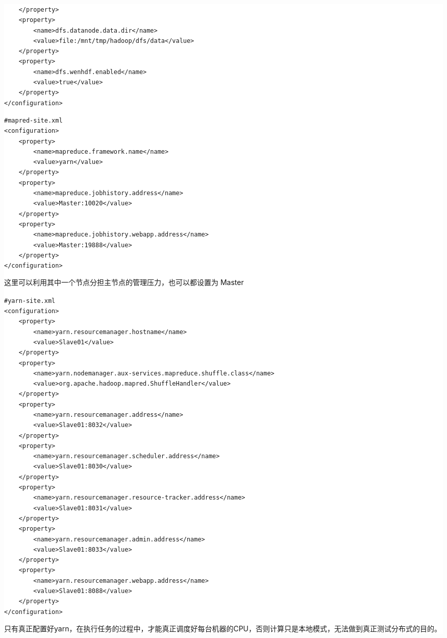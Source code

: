 ```
    </property>
    <property>
        <name>dfs.datanode.data.dir</name>
        <value>file:/mnt/tmp/hadoop/dfs/data</value>
    </property>
    <property>
        <name>dfs.wenhdf.enabled</name>
        <value>true</value>
    </property>
</configuration>
```
```
#mapred-site.xml
<configuration>
    <property>
        <name>mapreduce.framework.name</name>
        <value>yarn</value>
    </property>
    <property>
        <name>mapreduce.jobhistory.address</name>
        <value>Master:10020</value>
    </property>
    <property>
        <name>mapreduce.jobhistory.webapp.address</name>
        <value>Master:19888</value>
    </property>
</configuration>
```
这里可以利用其中一个节点分担主节点的管理压力，也可以都设置为 Master
```
#yarn-site.xml
<configuration>
    <property>
        <name>yarn.resourcemanager.hostname</name>
        <value>Slave01</value>
    </property>
    <property>
        <name>yarn.nodemanager.aux-services.mapreduce.shuffle.class</name>
        <value>org.apache.hadoop.mapred.ShuffleHandler</value>
    </property>
    <property>
        <name>yarn.resourcemanager.address</name>
        <value>Slave01:8032</value>
    </property>
    <property>
        <name>yarn.resourcemanager.scheduler.address</name>
        <value>Slave01:8030</value>
    </property>
    <property>
        <name>yarn.resourcemanager.resource-tracker.address</name>
        <value>Slave01:8031</value>
    </property>
    <property>
        <name>yarn.resourcemanager.admin.address</name>
        <value>Slave01:8033</value>
    </property>
    <property>
        <name>yarn.resourcemanager.webapp.address</name>
        <value>Slave01:8088</value>
    </property>
</configuration>
```
只有真正配置好yarn，在执行任务的过程中，才能真正调度好每台机器的CPU，否则计算只是本地模式，无法做到真正测试分布式的目的。

